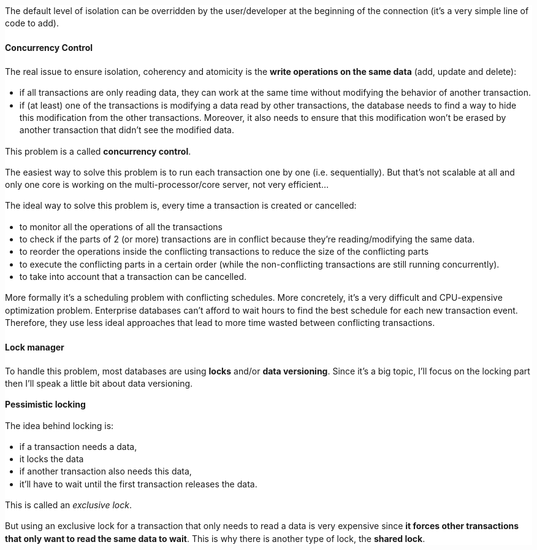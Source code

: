 The default level of isolation can be overridden by the user/developer at the beginning of the connection (it’s a very simple line of code to add).

#### Concurrency Control

The real issue to ensure isolation, coherency and atomicity is the **write operations on the same data** (add, update and delete):

- if all transactions are only reading data, they can work at the same time without modifying the behavior of another transaction.
- if (at least) one of the transactions is modifying a data read by other transactions, the database needs to find a way to hide this modification from the other transactions. Moreover, it also needs to ensure that this modification won’t be erased by another transaction that didn’t see the modified data.

This problem is a called **concurrency control**.

The easiest way to solve this problem is to run each transaction one by one (i.e. sequentially). But that’s not scalable at all and only one core is working on the multi-processor/core server, not very efficient…

The ideal way to solve this problem is, every time a transaction is created or cancelled:

- to monitor all the operations of all the transactions
- to check if the parts of 2 (or more) transactions are in conflict because they’re reading/modifying the same data.
- to reorder the operations inside the conflicting transactions to reduce the size of the conflicting parts
- to execute the conflicting parts in a certain order (while the non-conflicting transactions are still running concurrently).
- to take into account that a transaction can be cancelled.

More formally it’s a scheduling problem with conflicting schedules. More concretely, it’s a very difficult and CPU-expensive optimization problem. Enterprise databases can’t afford to wait hours to find the best schedule for each new transaction event. Therefore, they use less ideal approaches that lead to more time wasted between conflicting transactions.

#### Lock manager

To handle this problem, most databases are using **locks** and/or **data versioning**. Since it’s a big topic, I’ll focus on the locking part then I’ll speak a little bit about data versioning.

**Pessimistic locking**

The idea behind locking is:

- if a transaction needs a data,
- it locks the data
- if another transaction also needs this data,
- it’ll have to wait until the first transaction releases the data.

This is called an *exclusive lock*.

But using an exclusive lock for a transaction that only needs to read a data is very expensive since **it forces other transactions that only want to read the same data to wait**. This is why there is another type of lock, the **shared lock**.
